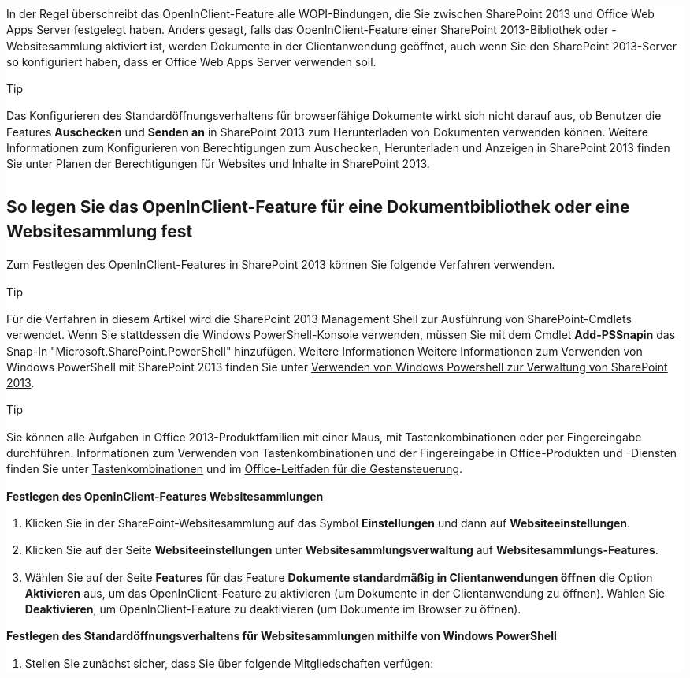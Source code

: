 In der Regel überschreibt das OpenInClient-Feature alle WOPI-Bindungen, die Sie zwischen SharePoint 2013 und Office Web Apps Server festgelegt haben. Anders gesagt, falls das OpenInClient-Feature einer SharePoint 2013-Bibliothek oder -Websitesammlung aktiviert ist, werden Dokumente in der Clientanwendung geöffnet, auch wenn Sie den SharePoint 2013-Server so konfiguriert haben, dass er Office Web Apps Server verwenden soll.


> [!TIP]
> Das Konfigurieren des Standardöffnungsverhaltens für browserfähige Dokumente wirkt sich nicht darauf aus, ob Benutzer die Features <STRONG>Auschecken</STRONG> und <STRONG>Senden an</STRONG> in SharePoint 2013 zum Herunterladen von Dokumenten verwenden können. Weitere Informationen zum Konfigurieren von Berechtigungen zum Auschecken, Herunterladen und Anzeigen in SharePoint 2013 finden Sie unter <A href="https://technet.microsoft.com/de-de/library/cc262939(v=office.15)">Planen der Berechtigungen für Websites und Inhalte in SharePoint 2013</A>.



## So legen Sie das OpenInClient-Feature für eine Dokumentbibliothek oder eine Websitesammlung fest

Zum Festlegen des OpenInClient-Features in SharePoint 2013 können Sie folgende Verfahren verwenden.


> [!TIP]
> Für die Verfahren in diesem Artikel wird die SharePoint 2013 Management Shell zur Ausführung von SharePoint-Cmdlets verwendet. Wenn Sie stattdessen die Windows PowerShell-Konsole verwenden, müssen Sie mit dem Cmdlet <STRONG>Add-PSSnapin</STRONG> das Snap-In "Microsoft.SharePoint.PowerShell" hinzufügen. Weitere Informationen Weitere Informationen zum Verwenden von Windows PowerShell mit SharePoint 2013 finden Sie unter <A href="https://docs.microsoft.com/en-us/powershell/module/sharepoint-server/?view=sharepoint-ps">Verwenden von Windows Powershell zur Verwaltung von SharePoint 2013</A>.




> [!TIP]
> Sie können alle Aufgaben in Office 2013-Produktfamilien mit einer Maus, mit Tastenkombinationen oder per Fingereingabe durchführen. Informationen zum Verwenden von Tastenkombinationen und der Fingereingabe in Office-Produkten und -Diensten finden Sie unter <A href="http://go.microsoft.com/fwlink/p/?linkid=249150">Tastenkombinationen</A> und im <A href="http://go.microsoft.com/fwlink/p/?linkid=253163">Office-Leitfaden für die Gestensteuerung</A>.



 **Festlegen des OpenInClient-Features Websitesammlungen**

1.  Klicken Sie in der SharePoint-Websitesammlung auf das Symbol **Einstellungen** und dann auf **Websiteeinstellungen**.

2.  Klicken Sie auf der Seite **Websiteeinstellungen** unter **Websitesammlungsverwaltung** auf **Websitesammlungs-Features**.

3.  Wählen Sie auf der Seite **Features** für das Feature **Dokumente standardmäßig in Clientanwendungen öffnen** die Option **Aktivieren** aus, um das OpenInClient-Feature zu aktivieren (um Dokumente in der Clientanwendung zu öffnen). Wählen Sie **Deaktivieren**, um OpenInClient-Feature zu deaktivieren (um Dokumente im Browser zu öffnen).

 **Festlegen des Standardöffnungsverhaltens für Websitesammlungen mithilfe von Windows PowerShell**

1.  Stellen Sie zunächst sicher, dass Sie über folgende Mitgliedschaften verfügen:
    